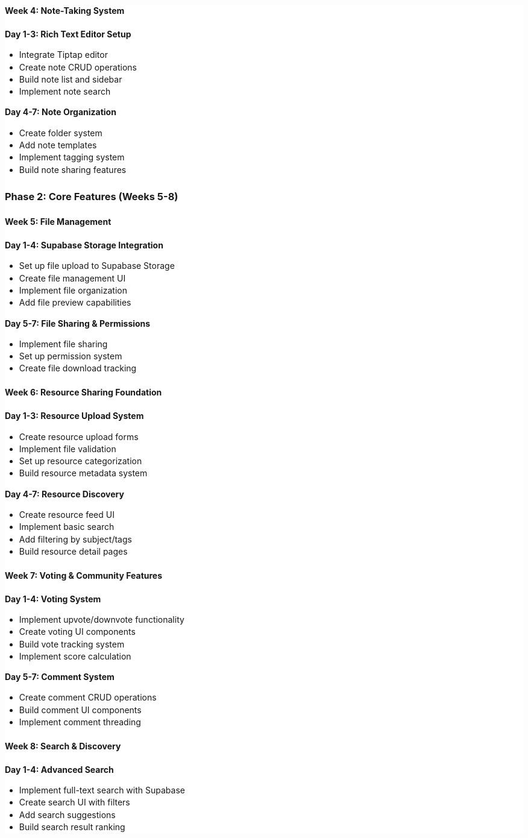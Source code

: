 #### Week 4: Note-Taking System
**Day 1-3: Rich Text Editor Setup**
- Integrate Tiptap editor
- Create note CRUD operations
- Build note list and sidebar
- Implement note search

**Day 4-7: Note Organization**
- Create folder system
- Add note templates
- Implement tagging system
- Build note sharing features

### **Phase 2: Core Features (Weeks 5-8)**

#### Week 5: File Management
**Day 1-4: Supabase Storage Integration**
- Set up file upload to Supabase Storage
- Create file management UI
- Implement file organization
- Add file preview capabilities

**Day 5-7: File Sharing & Permissions**
- Implement file sharing
- Set up permission system
- Create file download tracking

#### Week 6: Resource Sharing Foundation
**Day 1-3: Resource Upload System**
- Create resource upload forms
- Implement file validation
- Set up resource categorization
- Build resource metadata system

**Day 4-7: Resource Discovery**
- Create resource feed UI
- Implement basic search
- Add filtering by subject/tags
- Build resource detail pages

#### Week 7: Voting & Community Features
**Day 1-4: Voting System**
- Implement upvote/downvote functionality
- Create voting UI components
- Build vote tracking system
- Implement score calculation

**Day 5-7: Comment System**
- Create comment CRUD operations
- Build comment UI components
- Implement comment threading

#### Week 8: Search & Discovery
**Day 1-4: Advanced Search**
- Implement full-text search with Supabase
- Create search UI with filters
- Add search suggestions
- Build search result ranking
